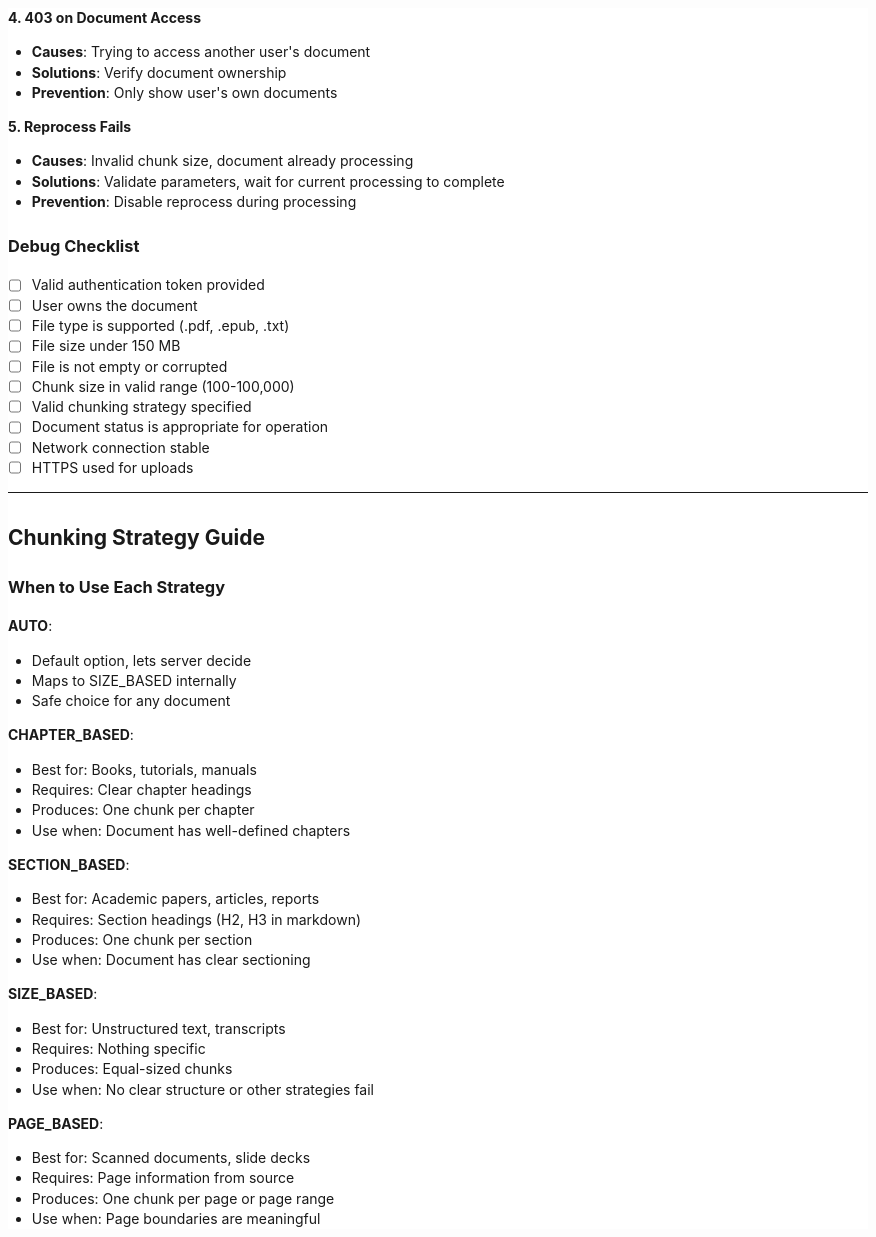 **4. 403 on Document Access**
- **Causes**: Trying to access another user's document
- **Solutions**: Verify document ownership
- **Prevention**: Only show user's own documents

**5. Reprocess Fails**
- **Causes**: Invalid chunk size, document already processing
- **Solutions**: Validate parameters, wait for current processing to complete
- **Prevention**: Disable reprocess during processing

### Debug Checklist

- [ ] Valid authentication token provided
- [ ] User owns the document
- [ ] File type is supported (.pdf, .epub, .txt)
- [ ] File size under 150 MB
- [ ] File is not empty or corrupted
- [ ] Chunk size in valid range (100-100,000)
- [ ] Valid chunking strategy specified
- [ ] Document status is appropriate for operation
- [ ] Network connection stable
- [ ] HTTPS used for uploads

---

## Chunking Strategy Guide

### When to Use Each Strategy

**AUTO**:
- Default option, lets server decide
- Maps to SIZE_BASED internally
- Safe choice for any document

**CHAPTER_BASED**:
- Best for: Books, tutorials, manuals
- Requires: Clear chapter headings
- Produces: One chunk per chapter
- Use when: Document has well-defined chapters

**SECTION_BASED**:
- Best for: Academic papers, articles, reports
- Requires: Section headings (H2, H3 in markdown)
- Produces: One chunk per section
- Use when: Document has clear sectioning

**SIZE_BASED**:
- Best for: Unstructured text, transcripts
- Requires: Nothing specific
- Produces: Equal-sized chunks
- Use when: No clear structure or other strategies fail

**PAGE_BASED**:
- Best for: Scanned documents, slide decks
- Requires: Page information from source
- Produces: One chunk per page or page range
- Use when: Page boundaries are meaningful
